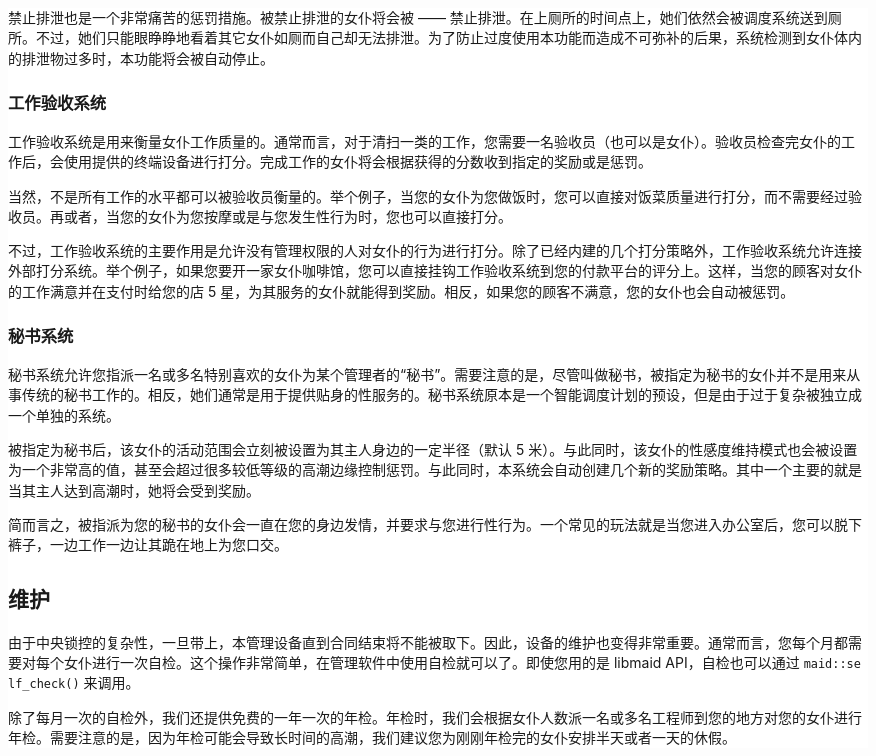 禁止排泄也是一个非常痛苦的惩罚措施。被禁止排泄的女仆将会被 —— 禁止排泄。在上厕所的时间点上，她们依然会被调度系统送到厕所。不过，她们只能眼睁睁地看着其它女仆如厕而自己却无法排泄。为了防止过度使用本功能而造成不可弥补的后果，系统检测到女仆体内的排泄物过多时，本功能将会被自动停止。

### 工作验收系统
工作验收系统是用来衡量女仆工作质量的。通常而言，对于清扫一类的工作，您需要一名验收员（也可以是女仆）。验收员检查完女仆的工作后，会使用提供的终端设备进行打分。完成工作的女仆将会根据获得的分数收到指定的奖励或是惩罚。

当然，不是所有工作的水平都可以被验收员衡量的。举个例子，当您的女仆为您做饭时，您可以直接对饭菜质量进行打分，而不需要经过验收员。再或者，当您的女仆为您按摩或是与您发生性行为时，您也可以直接打分。

不过，工作验收系统的主要作用是允许没有管理权限的人对女仆的行为进行打分。除了已经内建的几个打分策略外，工作验收系统允许连接外部打分系统。举个例子，如果您要开一家女仆咖啡馆，您可以直接挂钩工作验收系统到您的付款平台的评分上。这样，当您的顾客对女仆的工作满意并在支付时给您的店 5 星，为其服务的女仆就能得到奖励。相反，如果您的顾客不满意，您的女仆也会自动被惩罚。

### 秘书系统
秘书系统允许您指派一名或多名特别喜欢的女仆为某个管理者的“秘书”。需要注意的是，尽管叫做秘书，被指定为秘书的女仆并不是用来从事传统的秘书工作的。相反，她们通常是用于提供贴身的性服务的。秘书系统原本是一个智能调度计划的预设，但是由于过于复杂被独立成一个单独的系统。

被指定为秘书后，该女仆的活动范围会立刻被设置为其主人身边的一定半径（默认 5 米）。与此同时，该女仆的性感度维持模式也会被设置为一个非常高的值，甚至会超过很多较低等级的高潮边缘控制惩罚。与此同时，本系统会自动创建几个新的奖励策略。其中一个主要的就是当其主人达到高潮时，她将会受到奖励。

简而言之，被指派为您的秘书的女仆会一直在您的身边发情，并要求与您进行性行为。一个常见的玩法就是当您进入办公室后，您可以脱下裤子，一边工作一边让其跪在地上为您口交。

## 维护
由于中央锁控的复杂性，一旦带上，本管理设备直到合同结束将不能被取下。因此，设备的维护也变得非常重要。通常而言，您每个月都需要对每个女仆进行一次自检。这个操作非常简单，在管理软件中使用自检就可以了。即使您用的是 libmaid API，自检也可以通过 `maid::self_check()` 来调用。

除了每月一次的自检外，我们还提供免费的一年一次的年检。年检时，我们会根据女仆人数派一名或多名工程师到您的地方对您的女仆进行年检。需要注意的是，因为年检可能会导致长时间的高潮，我们建议您为刚刚年检完的女仆安排半天或者一天的休假。
